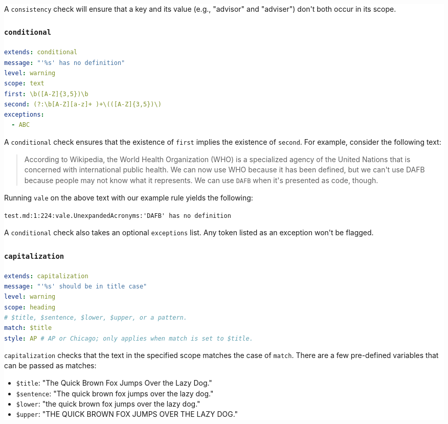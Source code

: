 A `consistency` check will ensure that a key and its value (e.g., "advisor" and "adviser") don't both occur in its scope.

### `conditional`

```yaml
extends: conditional
message: "'%s' has no definition"
level: warning
scope: text
first: \b([A-Z]{3,5})\b
second: (?:\b[A-Z][a-z]+ )+\(([A-Z]{3,5})\)
exceptions:
  - ABC
```

A `conditional` check ensures that the existence of `first` implies the existence of `second`. For example, consider the following text:



> According to Wikipedia, the World Health Organization (WHO) is a specialized agency of the United Nations that is concerned with international public health. We can now use WHO because it has been defined, but we can't use DAFB because people may not know what it represents. We can use `DAFB` when it's presented as code, though.



Running `vale` on the above text with our example rule yields the following:

```none
test.md:1:224:vale.UnexpandedAcronyms:'DAFB' has no definition
```

A `conditional` check also takes an optional `exceptions` list. Any token listed as an exception won't be flagged.

### `capitalization`

```yaml
extends: capitalization
message: "'%s' should be in title case"
level: warning
scope: heading
# $title, $sentence, $lower, $upper, or a pattern.
match: $title
style: AP # AP or Chicago; only applies when match is set to $title.
```

`capitalization` checks that the text in the specified scope matches the case
of `match`. There are a few pre-defined variables that can be passed as matches:



- `$title`: "The Quick Brown Fox Jumps Over the Lazy Dog."
- `$sentence`: "The quick brown fox jumps over the lazy dog."
- `$lower`: "the quick brown fox jumps over the lazy dog."
- `$upper`: "THE QUICK BROWN FOX JUMPS OVER THE LAZY DOG."
